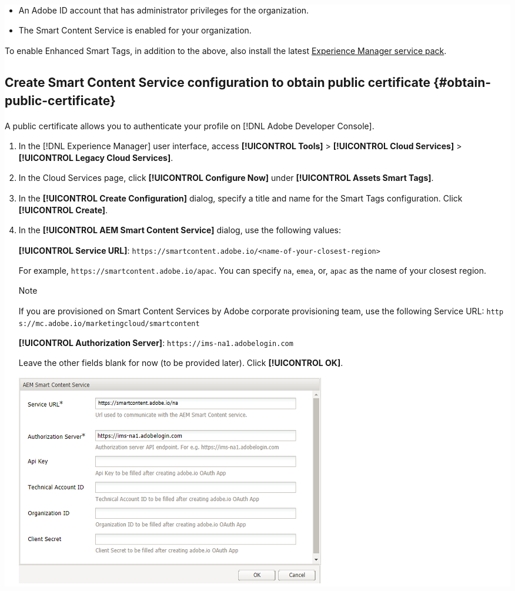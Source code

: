 * An Adobe ID account that has administrator privileges for the organization.

* The Smart Content Service is enabled for your organization.

To enable Enhanced Smart Tags, in addition to the above, also install the latest [Experience Manager service pack](https://helpx.adobe.com/experience-manager/aem-releases-updates.html).

## Create Smart Content Service configuration to obtain public certificate {#obtain-public-certificate}

A public certificate allows you to authenticate your profile on [!DNL Adobe Developer Console].

1. In the [!DNL Experience Manager] user interface, access **[!UICONTROL Tools]** > **[!UICONTROL Cloud Services]** > **[!UICONTROL Legacy Cloud Services]**.

1. In the Cloud Services page, click **[!UICONTROL Configure Now]** under **[!UICONTROL Assets Smart Tags]**.

1. In the **[!UICONTROL Create Configuration]** dialog, specify a title and name for the Smart Tags configuration. Click **[!UICONTROL Create]**.

1. In the **[!UICONTROL AEM Smart Content Service]** dialog, use the following values:

   **[!UICONTROL Service URL]**: `https://smartcontent.adobe.io/<name-of-your-closest-region>`

   For example, `https://smartcontent.adobe.io/apac`. You can specify `na`, `emea`, or, `apac` as the name of your closest region.

   >[!NOTE]
   >
   >If you are provisioned on Smart Content Services by Adobe corporate provisioning team, use the following Service URL:
     `https://mc.adobe.io/marketingcloud/smartcontent`

   **[!UICONTROL Authorization Server]**: `https://ims-na1.adobelogin.com`

   Leave the other fields blank for now (to be provided later). Click **[!UICONTROL OK]**.

   ![Experience Manager Smart Content Service dialog to provide content service URL](assets/aem_scs.png)
